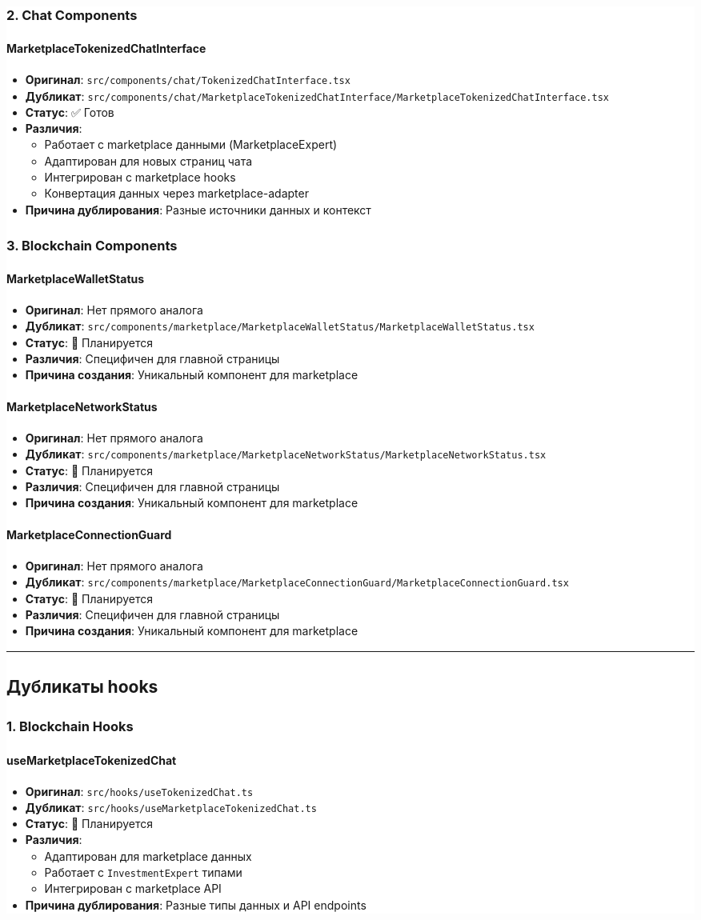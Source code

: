 ### 2. Chat Components

#### MarketplaceTokenizedChatInterface

- **Оригинал**: `src/components/chat/TokenizedChatInterface.tsx`
- **Дубликат**: `src/components/chat/MarketplaceTokenizedChatInterface/MarketplaceTokenizedChatInterface.tsx`
- **Статус**: ✅ Готов
- **Различия**:
  - Работает с marketplace данными (MarketplaceExpert)
  - Адаптирован для новых страниц чата
  - Интегрирован с marketplace hooks
  - Конвертация данных через marketplace-adapter
- **Причина дублирования**: Разные источники данных и контекст

### 3. Blockchain Components

#### MarketplaceWalletStatus

- **Оригинал**: Нет прямого аналога
- **Дубликат**: `src/components/marketplace/MarketplaceWalletStatus/MarketplaceWalletStatus.tsx`
- **Статус**: 🔄 Планируется
- **Различия**: Специфичен для главной страницы
- **Причина создания**: Уникальный компонент для marketplace

#### MarketplaceNetworkStatus

- **Оригинал**: Нет прямого аналога
- **Дубликат**: `src/components/marketplace/MarketplaceNetworkStatus/MarketplaceNetworkStatus.tsx`
- **Статус**: 🔄 Планируется
- **Различия**: Специфичен для главной страницы
- **Причина создания**: Уникальный компонент для marketplace

#### MarketplaceConnectionGuard

- **Оригинал**: Нет прямого аналога
- **Дубликат**: `src/components/marketplace/MarketplaceConnectionGuard/MarketplaceConnectionGuard.tsx`
- **Статус**: 🔄 Планируется
- **Различия**: Специфичен для главной страницы
- **Причина создания**: Уникальный компонент для marketplace

---

## Дубликаты hooks

### 1. Blockchain Hooks

#### useMarketplaceTokenizedChat

- **Оригинал**: `src/hooks/useTokenizedChat.ts`
- **Дубликат**: `src/hooks/useMarketplaceTokenizedChat.ts`
- **Статус**: 🔄 Планируется
- **Различия**:
  - Адаптирован для marketplace данных
  - Работает с `InvestmentExpert` типами
  - Интегрирован с marketplace API
- **Причина дублирования**: Разные типы данных и API endpoints
